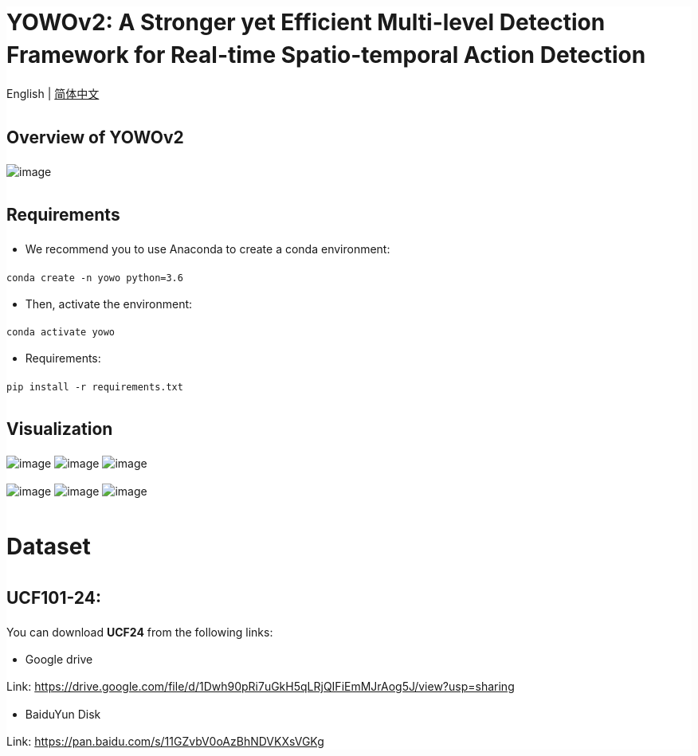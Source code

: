 # YOWOv2: A Stronger yet Efficient Multi-level Detection Framework for Real-time Spatio-temporal Action Detection
English | [简体中文](https://github.com/yjh0410/YOWOv2/blob/master/README_CN.md)

## Overview of YOWOv2
![image](./img_files/yowov2.png)


## Requirements
- We recommend you to use Anaconda to create a conda environment:
```Shell
conda create -n yowo python=3.6
```

- Then, activate the environment:
```Shell
conda activate yowo
```

- Requirements:
```Shell
pip install -r requirements.txt 
```

## Visualization

![image](./img_files/ucf24_v_Basketball_g07_c04.gif)
![image](./img_files/ucf24_v_Biking_g01_c01.gif)
![image](./img_files/ucf24_v_Fencing_g01_c06.gif)

![image](./img_files/ucf24_v_HorseRiding_g01_c03.gif)
![image](./img_files/ucf24_v_IceDancing_g02_c05.gif)
![image](./img_files/ucf24_v_SalsaSpin_g03_c01.gif)

# Dataset

## UCF101-24:
You can download **UCF24** from the following links:

* Google drive

Link: https://drive.google.com/file/d/1Dwh90pRi7uGkH5qLRjQIFiEmMJrAog5J/view?usp=sharing

* BaiduYun Disk

Link: https://pan.baidu.com/s/11GZvbV0oAzBhNDVKXsVGKg
